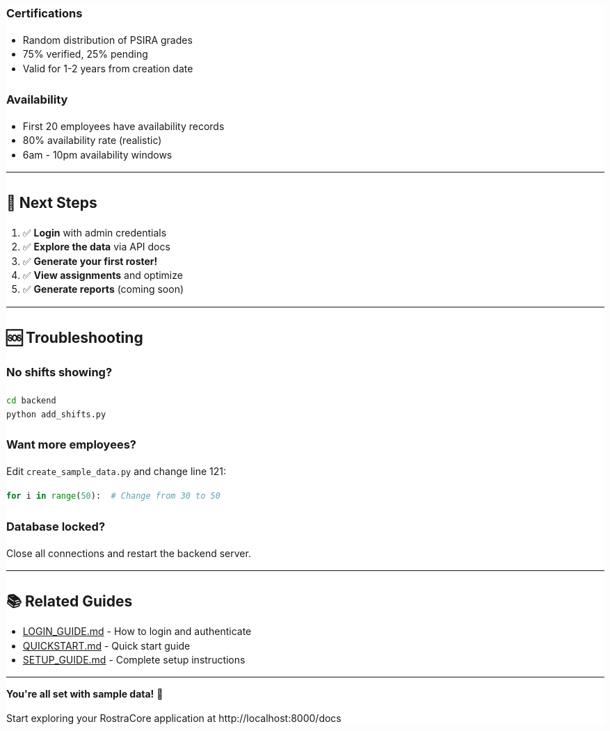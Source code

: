 ### Certifications
- Random distribution of PSIRA grades
- 75% verified, 25% pending
- Valid for 1-2 years from creation date

### Availability
- First 20 employees have availability records
- 80% availability rate (realistic)
- 6am - 10pm availability windows

---

## 🎯 Next Steps

1. ✅ **Login** with admin credentials
2. ✅ **Explore the data** via API docs
3. ✅ **Generate your first roster!**
4. ✅ **View assignments** and optimize
5. ✅ **Generate reports** (coming soon)

---

## 🆘 Troubleshooting

### No shifts showing?
```bash
cd backend
python add_shifts.py
```

### Want more employees?
Edit `create_sample_data.py` and change line 121:
```python
for i in range(50):  # Change from 30 to 50
```

### Database locked?
Close all connections and restart the backend server.

---

## 📚 Related Guides

- [LOGIN_GUIDE.md](LOGIN_GUIDE.md) - How to login and authenticate
- [QUICKSTART.md](QUICKSTART.md) - Quick start guide
- [SETUP_GUIDE.md](SETUP_GUIDE.md) - Complete setup instructions

---

**You're all set with sample data!** 🎉

Start exploring your RostraCore application at http://localhost:8000/docs
